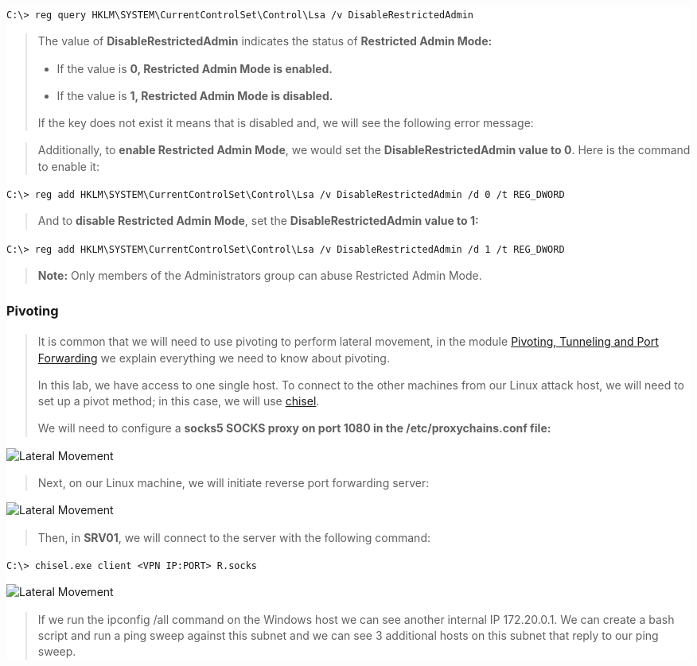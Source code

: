 	
	C:\> reg query HKLM\SYSTEM\CurrentControlSet\Control\Lsa /v DisableRestrictedAdmin 
	

> The value of **DisableRestrictedAdmin** indicates the status of **Restricted Admin Mode:**
>
> - If the value is **0, Restricted Admin Mode is enabled.** 
>
> - If the value is **1, Restricted Admin Mode is disabled.** 
>
> If the key does not exist it means that is disabled and, we will see the following error message: 





> Additionally, to **enable Restricted Admin Mode**, we would set the **DisableRestrictedAdmin value to 0**. Here is the command to enable it: 

	
	C:\> reg add HKLM\SYSTEM\CurrentControlSet\Control\Lsa /v DisableRestrictedAdmin /d 0 /t REG_DWORD
	

> And to **disable Restricted Admin Mode**, set the **DisableRestrictedAdmin value to 1:** 

	
	C:\> reg add HKLM\SYSTEM\CurrentControlSet\Control\Lsa /v DisableRestrictedAdmin /d 1 /t REG_DWORD 
	
> **Note:** Only members of the Administrators group can abuse Restricted Admin Mode. 



### Pivoting


> It is common that we will need to use pivoting to perform lateral movement, in the module [Pivoting, Tunneling and Port Forwarding](https://academy.hackthebox.com/module/details/158) we explain everything we need to know about pivoting. 
>
> In this lab, we have access to one single host. To connect to the other machines from our Linux attack host, we will need to set up a pivot method; in this case, we will use [chisel](https://github.com/jpillora/chisel). 
> 
> We will need to configure a **socks5 SOCKS proxy on port 1080 in the /etc/proxychains.conf file:** 


![Lateral Movement](/Remote_Services/Remote-Desktop-Services/images/proxy-conf.png) 

> Next, on our Linux machine, we will initiate reverse port forwarding server: 


![Lateral Movement](/Remote_Services/Remote-Desktop-Services/images/chisel-server.png) 

> Then, in **SRV01**, we will connect to the server with the following command: 

	
	C:\> chisel.exe client <VPN IP:PORT> R.socks
	

![Lateral Movement](/Remote_Services/Remote-Desktop-Services/images/chisel-client.png) 

> If we run the ipconfig /all command on the Windows host we can see another internal IP 172.20.0.1. We can create a bash script and run a ping sweep against this subnet and we can see 3 additional hosts on this subnet that reply to our ping sweep. 
